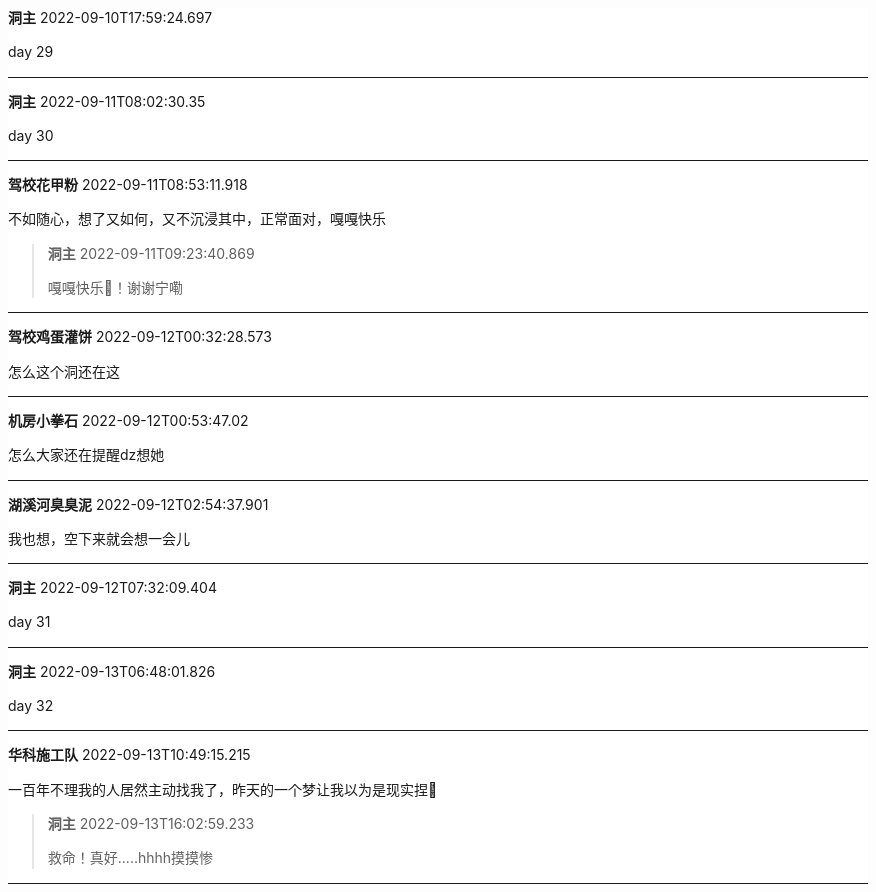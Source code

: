 
**洞主** 2022-09-10T17:59:24.697

day 29

---

**洞主** 2022-09-11T08:02:30.35

day 30

---

**驾校花甲粉** 2022-09-11T08:53:11.918

不如随心，想了又如何，又不沉浸其中，正常面对，嘎嘎快乐

> **洞主** 2022-09-11T09:23:40.869
> 
> 嘎嘎快乐🤪！谢谢宁嘞


---

**驾校鸡蛋灌饼** 2022-09-12T00:32:28.573

怎么这个洞还在这

---

**机房小拳石** 2022-09-12T00:53:47.02

怎么大家还在提醒dz想她

---

**湖溪河臭臭泥** 2022-09-12T02:54:37.901

我也想，空下来就会想一会儿

---

**洞主** 2022-09-12T07:32:09.404

day 31

---

**洞主** 2022-09-13T06:48:01.826

day 32

---

**华科施工队** 2022-09-13T10:49:15.215

一百年不理我的人居然主动找我了，昨天的一个梦让我以为是现实捏🤗

> **洞主** 2022-09-13T16:02:59.233
> 
> 救命！真好.....hhhh摸摸惨


---
